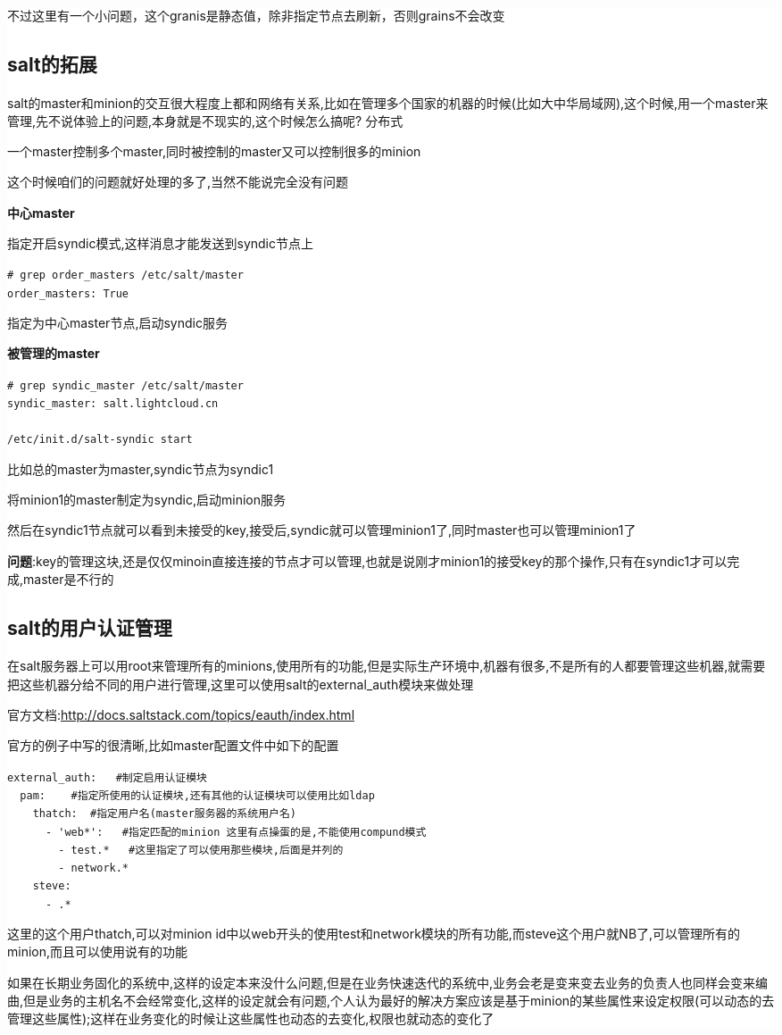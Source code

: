 不过这里有一个小问题，这个granis是静态值，除非指定节点去刷新，否则grains不会改变

## salt的拓展

salt的master和minion的交互很大程度上都和网络有关系,比如在管理多个国家的机器的时候(比如大中华局域网),这个时候,用一个master来管理,先不说体验上的问题,本身就是不现实的,这个时候怎么搞呢? 分布式

一个master控制多个master,同时被控制的master又可以控制很多的minion

这个时候咱们的问题就好处理的多了,当然不能说完全没有问题

**中心master**

指定开启syndic模式,这样消息才能发送到syndic节点上

    # grep order_masters /etc/salt/master
    order_masters: True

指定为中心master节点,启动syndic服务

**被管理的master**

    # grep syndic_master /etc/salt/master
    syndic_master: salt.lightcloud.cn

    /etc/init.d/salt-syndic start

比如总的master为master,syndic节点为syndic1

将minion1的master制定为syndic,启动minion服务

然后在syndic1节点就可以看到未接受的key,接受后,syndic就可以管理minion1了,同时master也可以管理minion1了

**问题**:key的管理这块,还是仅仅minoin直接连接的节点才可以管理,也就是说刚才minion1的接受key的那个操作,只有在syndic1才可以完成,master是不行的

## salt的用户认证管理

在salt服务器上可以用root来管理所有的minions,使用所有的功能,但是实际生产环境中,机器有很多,不是所有的人都要管理这些机器,就需要把这些机器分给不同的用户进行管理,这里可以使用salt的external\_auth模块来做处理

官方文档:<http://docs.saltstack.com/topics/eauth/index.html>

官方的例子中写的很清晰,比如master配置文件中如下的配置

    external_auth:   #制定启用认证模块
      pam:    #指定所使用的认证模块,还有其他的认证模块可以使用比如ldap
        thatch:  #指定用户名(master服务器的系统用户名)
          - 'web*':   #指定匹配的minion 这里有点操蛋的是,不能使用compund模式
            - test.*   #这里指定了可以使用那些模块,后面是并列的
            - network.*
        steve:
          - .*

这里的这个用户thatch,可以对minion id中以web开头的使用test和network模块的所有功能,而steve这个用户就NB了,可以管理所有的minion,而且可以使用说有的功能

如果在长期业务固化的系统中,这样的设定本来没什么问题,但是在业务快速迭代的系统中,业务会老是变来变去业务的负责人也同样会变来编曲,但是业务的主机名不会经常变化,这样的设定就会有问题,个人认为最好的解决方案应该是基于minion的某些属性来设定权限(可以动态的去管理这些属性);这样在业务变化的时候让这些属性也动态的去变化,权限也就动态的变化了
